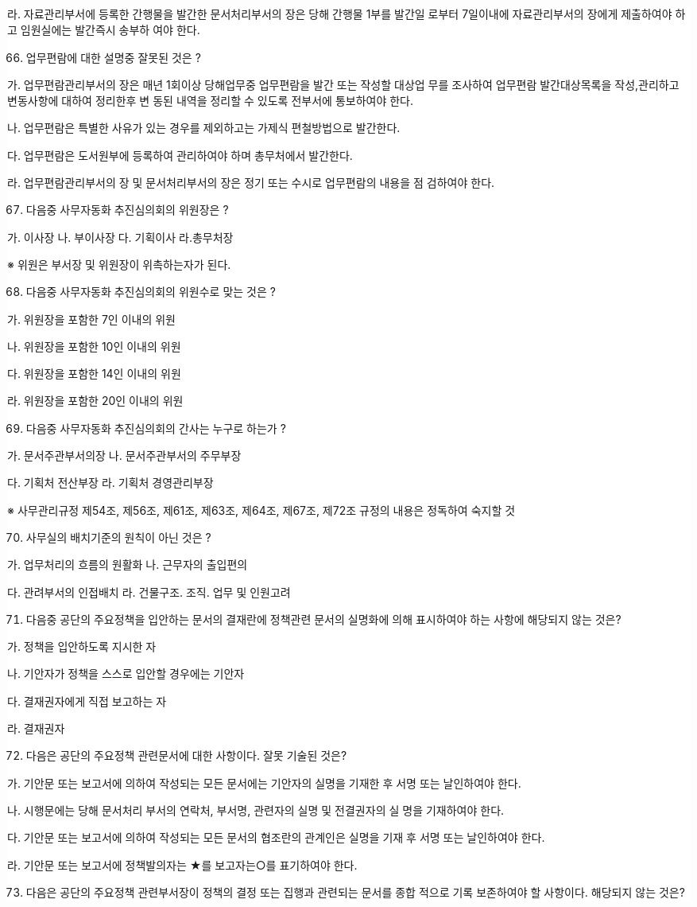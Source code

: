 라. 자료관리부서에 등록한 간행물을 발간한 문서처리부서의 장은 당해 간행물 1부를 발간일 로부터 7일이내에 자료관리부서의 장에게 제출하여야 하고 임원실에는 발간즉시 송부하 여야 한다.

66. 업무편람에 대한 설명중 잘못된 것은 ?

가. 업무편람관리부서의 장은 매년 1회이상 당해업무중 업무편람을 발간 또는 작성할 대상업 무를 조사하여 업무편람 발간대상목록을 작성,관리하고 변동사항에 대하여 정리한후 변 동된 내역을 정리할 수 있도록 전부서에 통보하여야 한다.

나. 업무편람은 특별한 사유가 있는 경우를 제외하고는 가제식 편철방법으로 발간한다.

다. 업무편람은 도서원부에 등록하여 관리하여야 하며 총무처에서 발간한다.

라. 업무편람관리부서의 장 및 문서처리부서의 장은 정기 또는 수시로 업무편람의 내용을 점 검하여야 한다.

67. 다음중 사무자동화 추진심의회의 위원장은 ?

가. 이사장 나. 부이사장 다. 기획이사 라.총무처장

※ 위원은 부서장 및 위원장이 위촉하는자가 된다.

68. 다음중 사무자동화 추진심의회의 위원수로 맞는 것은 ?

가. 위원장을 포함한 7인 이내의 위원

나. 위원장을 포함한 10인 이내의 위원

다. 위원장을 포함한 14인 이내의 위원

라. 위원장을 포함한 20인 이내의 위원

69. 다음중 사무자동화 추진심의회의 간사는 누구로 하는가 ?

가. 문서주관부서의장 나. 문서주관부서의 주무부장

다. 기획처 전산부장 라. 기획처 경영관리부장

※ 사무관리규정 제54조, 제56조, 제61조, 제63조, 제64조, 제67조, 제72조 규정의 내용은 정독하여 숙지할 것

70. 사무실의 배치기준의 원칙이 아닌 것은 ?

가. 업무처리의 흐름의 원활화 나. 근무자의 출입편의

다. 관려부서의 인접배치 라. 건물구조. 조직. 업무 및 인원고려

71. 다음중 공단의 주요정책을 입안하는 문서의 결재란에 정책관련 문서의 실명화에 의해 표시하여야 하는 사항에 해당되지 않는 것은?

가. 정책을 입안하도록 지시한 자

나. 기안자가 정책을 스스로 입안할 경우에는 기안자

다. 결재권자에게 직접 보고하는 자

라. 결재권자

72. 다음은 공단의 주요정책 관련문서에 대한 사항이다. 잘못 기술된 것은?

가. 기안문 또는 보고서에 의하여 작성되는 모든 문서에는 기안자의 실명을 기재한 후 서명 또는 날인하여야 한다.

나. 시행문에는 당해 문서처리 부서의 연락처, 부서명, 관련자의 실명 및 전결권자의 실 명을 기재하여야 한다.

다. 기안문 또는 보고서에 의하여 작성되는 모든 문서의 협조란의 관계인은 실명을 기재 후 서명 또는 날인하여야 한다.

라. 기안문 또는 보고서에 정책발의자는 ★를 보고자는○를 표기하여야 한다.

73. 다음은 공단의 주요정책 관련부서장이 정책의 결정 또는 집행과 관련되는 문서를 종합 적으로 기록 보존하여야 할 사항이다. 해당되지 않는 것은?
